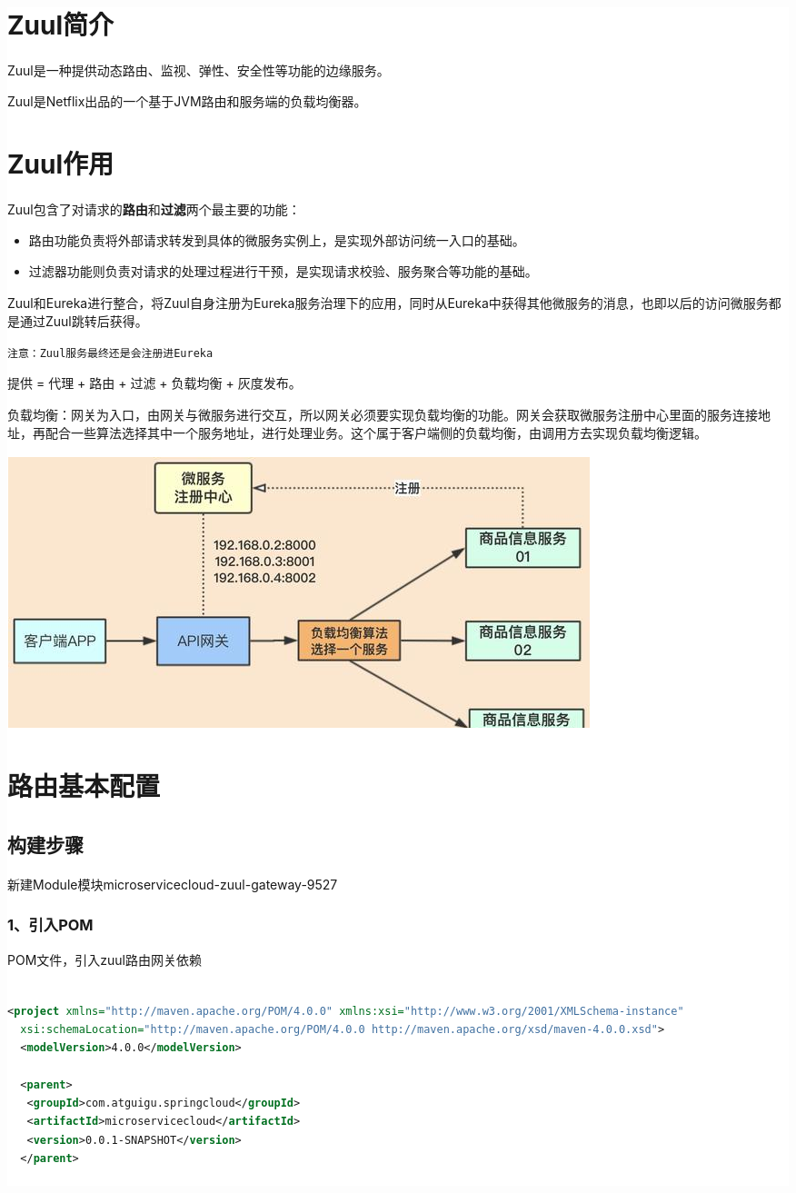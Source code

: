 # Zuul简介

Zuul是一种提供动态路由、监视、弹性、安全性等功能的边缘服务。

Zuul是Netflix出品的一个基于JVM路由和服务端的负载均衡器。

# Zuul作用

Zuul包含了对请求的**路由**和**过滤**两个最主要的功能：

- 路由功能负责将外部请求转发到具体的微服务实例上，是实现外部访问统一入口的基础。

- 过滤器功能则负责对请求的处理过程进行干预，是实现请求校验、服务聚合等功能的基础。

Zuul和Eureka进行整合，将Zuul自身注册为Eureka服务治理下的应用，同时从Eureka中获得其他微服务的消息，也即以后的访问微服务都是通过Zuul跳转后获得。

    注意：Zuul服务最终还是会注册进Eureka

提供 = 代理 + 路由 + 过滤 + 负载均衡 + 灰度发布。

负载均衡：网关为入口，由网关与微服务进行交互，所以网关必须要实现负载均衡的功能。网关会获取微服务注册中心里面的服务连接地址，再配合一些算法选择其中一个服务地址，进行处理业务。这个属于客户端侧的负载均衡，由调用方去实现负载均衡逻辑。

![image-20220116110912896](images/image-20220116110912896.png) 

# 路由基本配置

## 构建步骤

 新建Module模块microservicecloud-zuul-gateway-9527

### 1、引入POM

 POM文件，引入zuul路由网关依赖

```xml
 
<project xmlns="http://maven.apache.org/POM/4.0.0" xmlns:xsi="http://www.w3.org/2001/XMLSchema-instance"
  xsi:schemaLocation="http://maven.apache.org/POM/4.0.0 http://maven.apache.org/xsd/maven-4.0.0.xsd">
  <modelVersion>4.0.0</modelVersion>
 
  <parent>
   <groupId>com.atguigu.springcloud</groupId>
   <artifactId>microservicecloud</artifactId>
   <version>0.0.1-SNAPSHOT</version>
  </parent>
 
```
